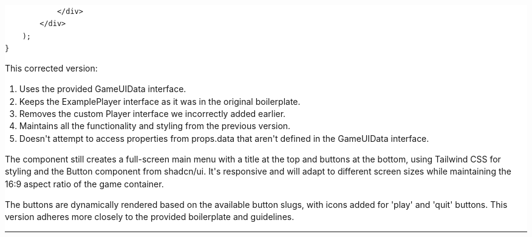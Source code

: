 ```tsx main_game/templates/MainMenuScene.tsx
            </div>
        </div>
    );
}
```

This corrected version:

1. Uses the provided GameUIData interface.
2. Keeps the ExamplePlayer interface as it was in the original boilerplate.
3. Removes the custom Player interface we incorrectly added earlier.
4. Maintains all the functionality and styling from the previous version.
5. Doesn't attempt to access properties from props.data that aren't defined in the GameUIData interface.

The component still creates a full-screen main menu with a title at the top and buttons at the bottom, using Tailwind CSS for styling and the Button component from shadcn/ui. It's responsive and will adapt to different screen sizes while maintaining the 16:9 aspect ratio of the game container.

The buttons are dynamically rendered based on the available button slugs, with icons added for 'play' and 'quit' buttons. This version adheres more closely to the provided boilerplate and guidelines.
__________________
